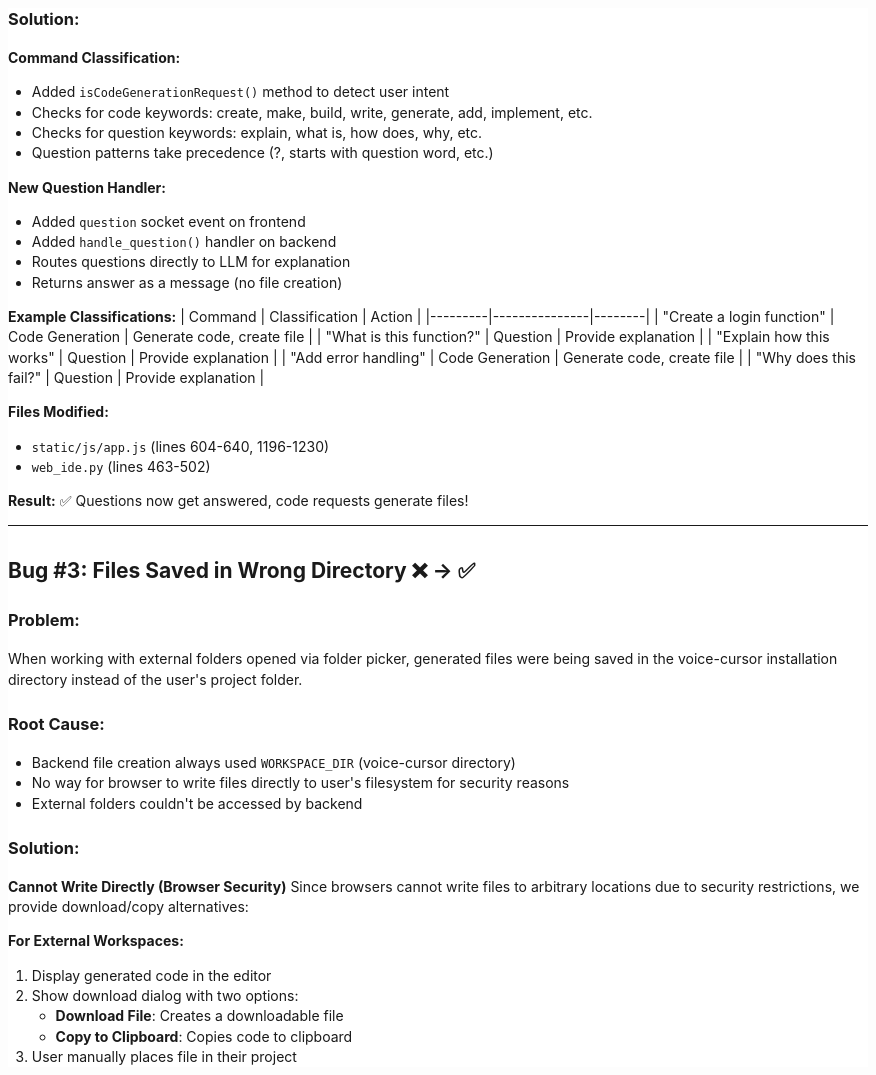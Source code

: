 ### Solution:
**Command Classification:**
- Added `isCodeGenerationRequest()` method to detect user intent
- Checks for code keywords: create, make, build, write, generate, add, implement, etc.
- Checks for question keywords: explain, what is, how does, why, etc.
- Question patterns take precedence (?, starts with question word, etc.)

**New Question Handler:**
- Added `question` socket event on frontend
- Added `handle_question()` handler on backend
- Routes questions directly to LLM for explanation
- Returns answer as a message (no file creation)

**Example Classifications:**
| Command | Classification | Action |
|---------|---------------|--------|
| "Create a login function" | Code Generation | Generate code, create file |
| "What is this function?" | Question | Provide explanation |
| "Explain how this works" | Question | Provide explanation |
| "Add error handling" | Code Generation | Generate code, create file |
| "Why does this fail?" | Question | Provide explanation |

**Files Modified:**
- `static/js/app.js` (lines 604-640, 1196-1230)
- `web_ide.py` (lines 463-502)

**Result:** ✅ Questions now get answered, code requests generate files!

---

## Bug #3: Files Saved in Wrong Directory ❌ → ✅

### Problem:
When working with external folders opened via folder picker, generated files were being saved in the voice-cursor installation directory instead of the user's project folder.

### Root Cause:
- Backend file creation always used `WORKSPACE_DIR` (voice-cursor directory)
- No way for browser to write files directly to user's filesystem for security reasons
- External folders couldn't be accessed by backend

### Solution:
**Cannot Write Directly (Browser Security)**
Since browsers cannot write files to arbitrary locations due to security restrictions, we provide download/copy alternatives:

**For External Workspaces:**
1. Display generated code in the editor
2. Show download dialog with two options:
   - **Download File**: Creates a downloadable file
   - **Copy to Clipboard**: Copies code to clipboard
3. User manually places file in their project
